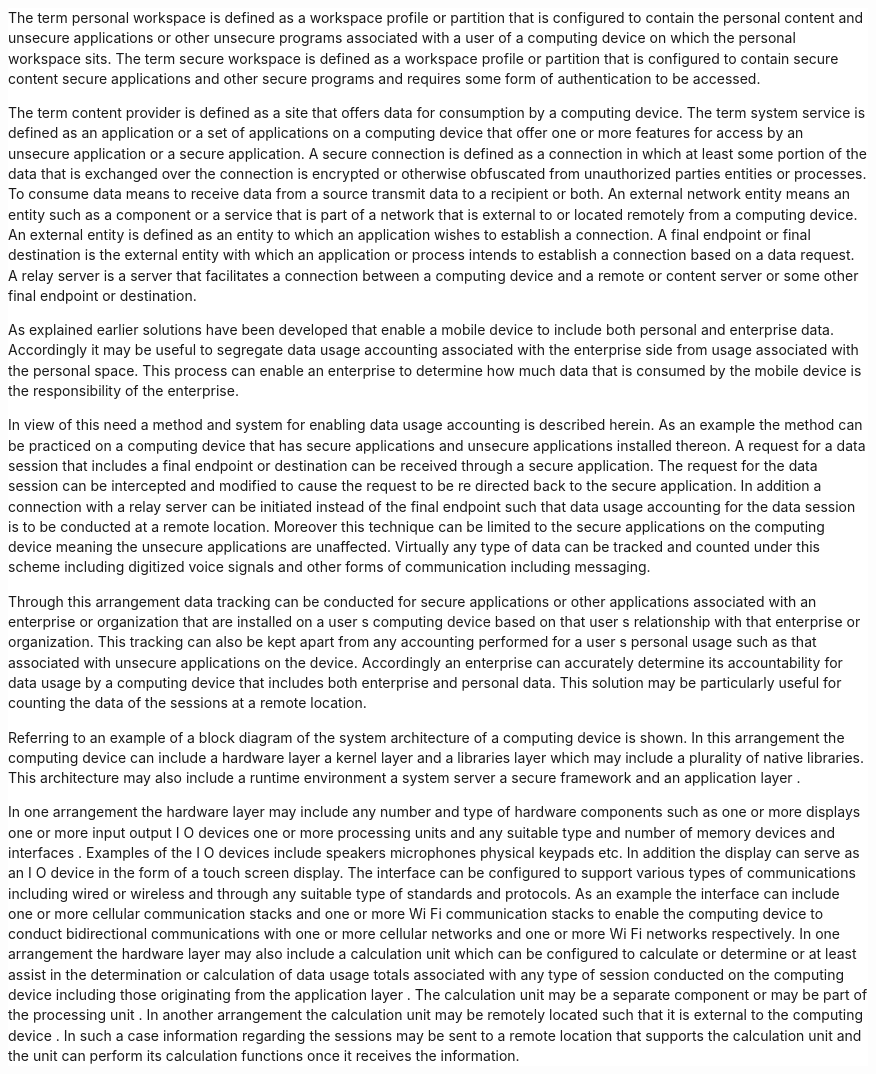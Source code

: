 The term personal workspace is defined as a workspace profile or partition that is configured to contain the personal content and unsecure applications or other unsecure programs associated with a user of a computing device on which the personal workspace sits. The term secure workspace is defined as a workspace profile or partition that is configured to contain secure content secure applications and other secure programs and requires some form of authentication to be accessed.

The term content provider is defined as a site that offers data for consumption by a computing device. The term system service is defined as an application or a set of applications on a computing device that offer one or more features for access by an unsecure application or a secure application. A secure connection is defined as a connection in which at least some portion of the data that is exchanged over the connection is encrypted or otherwise obfuscated from unauthorized parties entities or processes. To consume data means to receive data from a source transmit data to a recipient or both. An external network entity means an entity such as a component or a service that is part of a network that is external to or located remotely from a computing device. An external entity is defined as an entity to which an application wishes to establish a connection. A final endpoint or final destination is the external entity with which an application or process intends to establish a connection based on a data request. A relay server is a server that facilitates a connection between a computing device and a remote or content server or some other final endpoint or destination.

As explained earlier solutions have been developed that enable a mobile device to include both personal and enterprise data. Accordingly it may be useful to segregate data usage accounting associated with the enterprise side from usage associated with the personal space. This process can enable an enterprise to determine how much data that is consumed by the mobile device is the responsibility of the enterprise.

In view of this need a method and system for enabling data usage accounting is described herein. As an example the method can be practiced on a computing device that has secure applications and unsecure applications installed thereon. A request for a data session that includes a final endpoint or destination can be received through a secure application. The request for the data session can be intercepted and modified to cause the request to be re directed back to the secure application. In addition a connection with a relay server can be initiated instead of the final endpoint such that data usage accounting for the data session is to be conducted at a remote location. Moreover this technique can be limited to the secure applications on the computing device meaning the unsecure applications are unaffected. Virtually any type of data can be tracked and counted under this scheme including digitized voice signals and other forms of communication including messaging.

Through this arrangement data tracking can be conducted for secure applications or other applications associated with an enterprise or organization that are installed on a user s computing device based on that user s relationship with that enterprise or organization. This tracking can also be kept apart from any accounting performed for a user s personal usage such as that associated with unsecure applications on the device. Accordingly an enterprise can accurately determine its accountability for data usage by a computing device that includes both enterprise and personal data. This solution may be particularly useful for counting the data of the sessions at a remote location.

Referring to an example of a block diagram of the system architecture of a computing device is shown. In this arrangement the computing device can include a hardware layer a kernel layer and a libraries layer which may include a plurality of native libraries. This architecture may also include a runtime environment a system server a secure framework and an application layer .

In one arrangement the hardware layer may include any number and type of hardware components such as one or more displays one or more input output I O devices one or more processing units and any suitable type and number of memory devices and interfaces . Examples of the I O devices include speakers microphones physical keypads etc. In addition the display can serve as an I O device in the form of a touch screen display. The interface can be configured to support various types of communications including wired or wireless and through any suitable type of standards and protocols. As an example the interface can include one or more cellular communication stacks and one or more Wi Fi communication stacks to enable the computing device to conduct bidirectional communications with one or more cellular networks and one or more Wi Fi networks respectively. In one arrangement the hardware layer may also include a calculation unit which can be configured to calculate or determine or at least assist in the determination or calculation of data usage totals associated with any type of session conducted on the computing device including those originating from the application layer . The calculation unit may be a separate component or may be part of the processing unit . In another arrangement the calculation unit may be remotely located such that it is external to the computing device . In such a case information regarding the sessions may be sent to a remote location that supports the calculation unit and the unit can perform its calculation functions once it receives the information.
